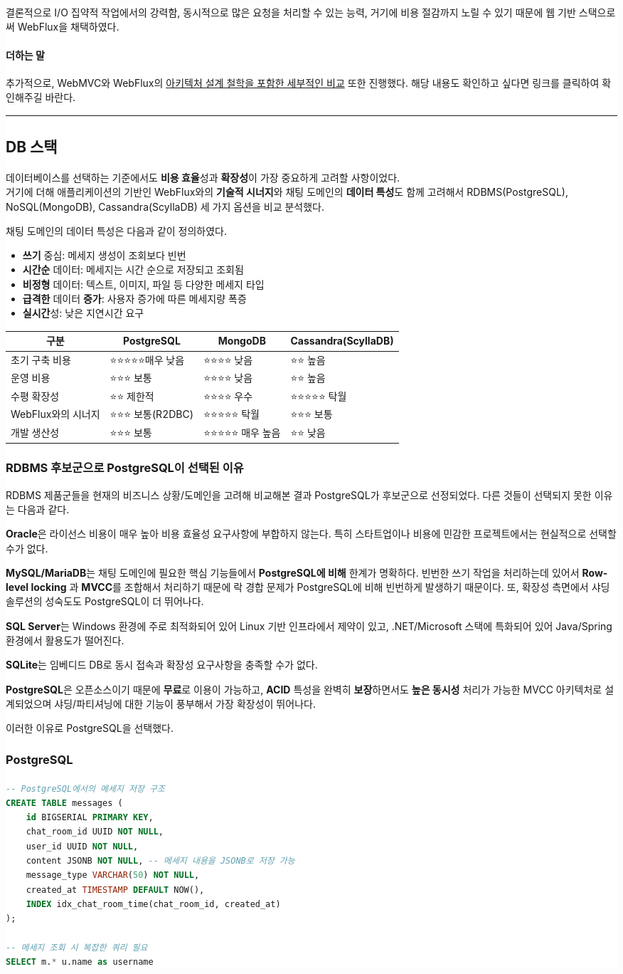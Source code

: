 결론적으로 I/O 집약적 작업에서의 강력함, 동시적으로 많은 요청을 처리할 수 있는 능력, 거기에 비용 절감까지 노릴 수 있기 때문에 웹 기반 스택으로써 WebFlux을 채택하였다.

#### 더하는 말

추가적으로, WebMVC와 WebFlux의 [아키텍처 설계 철학을 포함한 세부적인 비교](https://jewoodev.github.io/posts/WebMVC_vs_WebFlux/) 또한 진행했다. 해당 내용도 확인하고 싶다면 링크를 클릭하여 확인해주길 바란다.

---

## DB 스택
데이터베이스를 선택하는 기준에서도 **비용 효율**성과 **확장성**이 가장 중요하게 고려할 사항이었다.  
거기에 더해 애플리케이션의 기반인 WebFlux와의 **기술적 시너지**와 채팅 도메인의 **데이터 특성**도 함께 고려해서 RDBMS(PostgreSQL), NoSQL(MongoDB), Cassandra(ScyllaDB) 세 가지 옵션을 비교 분석했다.

채팅 도메인의 데이터 특성은 다음과 같이 정의하였다.
- **쓰기** 중심: 메세지 생성이 조회보다 빈번
- **시간순** 데이터: 메세지는 시간 순으로 저장되고 조회됨
- **비정형** 데이터: 텍스트, 이미지, 파일 등 다양한 메세지 타입
- **급격한** 데이터 **증가**: 사용자 증가에 따른 메세지량 폭증
- **실시간**성: 낮은 지연시간 요구

| 구분            | PostgreSQL    | MongoDB     | Cassandra(ScyllaDB) |
|---------------|---------------|-------------|---------------------|
| 초기 구축 비용      | ⭐⭐⭐⭐⭐매우 낮음    | ⭐⭐⭐⭐ 낮음     | ⭐⭐ 높음               |
| 운영 비용         | ⭐⭐⭐ 보통        | ⭐⭐⭐⭐  낮음    | ⭐⭐   높음             |
| 수평 확장성        | ⭐⭐ 제한적        | ⭐⭐⭐⭐ 우수     | ⭐⭐⭐⭐⭐ 탁월            |
| WebFlux와의 시너지 | ⭐⭐⭐ 보통(R2DBC) | ⭐⭐⭐⭐⭐ 탁월    | ⭐⭐⭐ 보통              |
| 개발 생산성        | ⭐⭐⭐ 보통        | ⭐⭐⭐⭐⭐ 매우 높음 | ⭐⭐ 낮음               |

### RDBMS 후보군으로 PostgreSQL이 선택된 이유
RDBMS 제품군들을 현재의 비즈니스 상황/도메인을 고려해 비교해본 결과 PostgreSQL가 후보군으로 선정되었다. 다른 것들이 선택되지 못한 이유는 다음과 같다.

**Oracle**은 라이선스 비용이 매우 높아 비용 효율성 요구사항에 부합하지 않는다. 특히 스타트업이나 비용에 민감한 프로젝트에서는 현실적으로 선택할 수가 없다.

**MySQL/MariaDB**는 채팅 도메인에 필요한 핵심 기능들에서 **PostgreSQL에 비해** 한계가 명확하다. 빈번한 쓰기 작업을 처리하는데 있어서 **Row-level locking** 과 **MVCC**를 조합해서 처리하기 때문에 락 경합 문제가 PostgreSQL에 비해 빈번하게 발생하기 때문이다. 또, 확장성 측면에서 샤딩 솔루션의 성숙도도 PostgreSQL이 더 뛰어나다.

**SQL Server**는 Windows 환경에 주로 최적화되어 있어 Linux 기반 인프라에서 제약이 있고, .NET/Microsoft 스택에 특화되어 있어 Java/Spring 환경에서 활용도가 떨어진다.

**SQLite**는 임베디드 DB로 동시 접속과 확장성 요구사항을 충족할 수가 없다.

**PostgreSQL**은 오픈소스이기 때문에 **무료**로 이용이 가능하고,  **ACID** 특성을 완벽히 **보장**하면서도 **높은 동시성** 처리가 가능한 MVCC 아키텍처로 설계되었으며 샤딩/파티셔닝에 대한 기능이 풍부해서 가장 확장성이 뛰어나다.

이러한 이유로 PostgreSQL을 선택했다.

### PostgreSQL
```sql
-- PostgreSQL에서의 메세지 저장 구조
CREATE TABLE messages (
    id BIGSERIAL PRIMARY KEY,
    chat_room_id UUID NOT NULL,
    user_id UUID NOT NULL,
    content JSONB NOT NULL, -- 메세지 내용을 JSONB로 저장 가능
    message_type VARCHAR(50) NOT NULL,
    created_at TIMESTAMP DEFAULT NOW(),
    INDEX idx_chat_room_time(chat_room_id, created_at)
);

-- 메세지 조회 시 복잡한 쿼리 필요
SELECT m.* u.name as username
```
